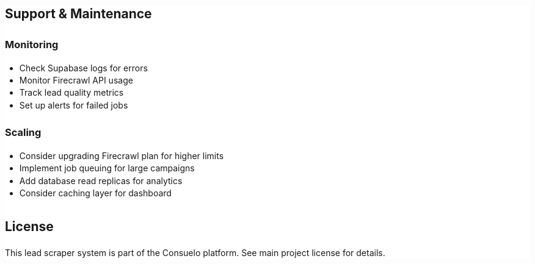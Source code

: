 ## Support & Maintenance

### Monitoring
- Check Supabase logs for errors
- Monitor Firecrawl API usage
- Track lead quality metrics
- Set up alerts for failed jobs

### Scaling
- Consider upgrading Firecrawl plan for higher limits
- Implement job queuing for large campaigns
- Add database read replicas for analytics
- Consider caching layer for dashboard

## License

This lead scraper system is part of the Consuelo platform. See main project license for details.